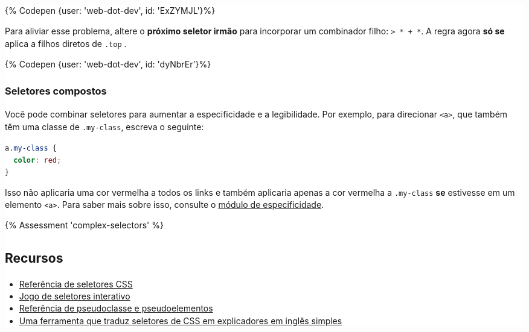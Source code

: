 {% Codepen {user: 'web-dot-dev', id: 'ExZYMJL'}%}

Para aliviar esse problema, altere o **próximo seletor irmão** para incorporar um combinador filho: `> * + *`. A regra agora **só se** aplica a filhos diretos de `.top` .

{% Codepen {user: 'web-dot-dev', id: 'dyNbrEr'}%}

### Seletores compostos

Você pode combinar seletores para aumentar a especificidade e a legibilidade. Por exemplo, para direcionar `<a>`, que também têm uma classe de `.my-class`, escreva o seguinte:

```css
a.my-class {
  color: red;
}
```

Isso não aplicaria uma cor vermelha a todos os links e também aplicaria apenas a cor vermelha a `.my-class` **se** estivesse em um elemento `<a>`. Para saber mais sobre isso, consulte o [módulo de especificidade](/learn/css/specificity).

{% Assessment 'complex-selectors' %}

## Recursos

- [Referência de seletores CSS](https://developer.mozilla.org/docs/Web/CSS/CSS_Selectors)
- [Jogo de seletores interativo](https://flukeout.github.io/)
- [Referência de pseudoclasse e pseudoelementos](https://developer.mozilla.org/docs/Learn/CSS/Building_blocks/Selectors/Pseudo-classes_and_pseudo-elements)
- [Uma ferramenta que traduz seletores de CSS em explicadores em inglês simples](https://kittygiraudel.github.io/selectors-explained/)
